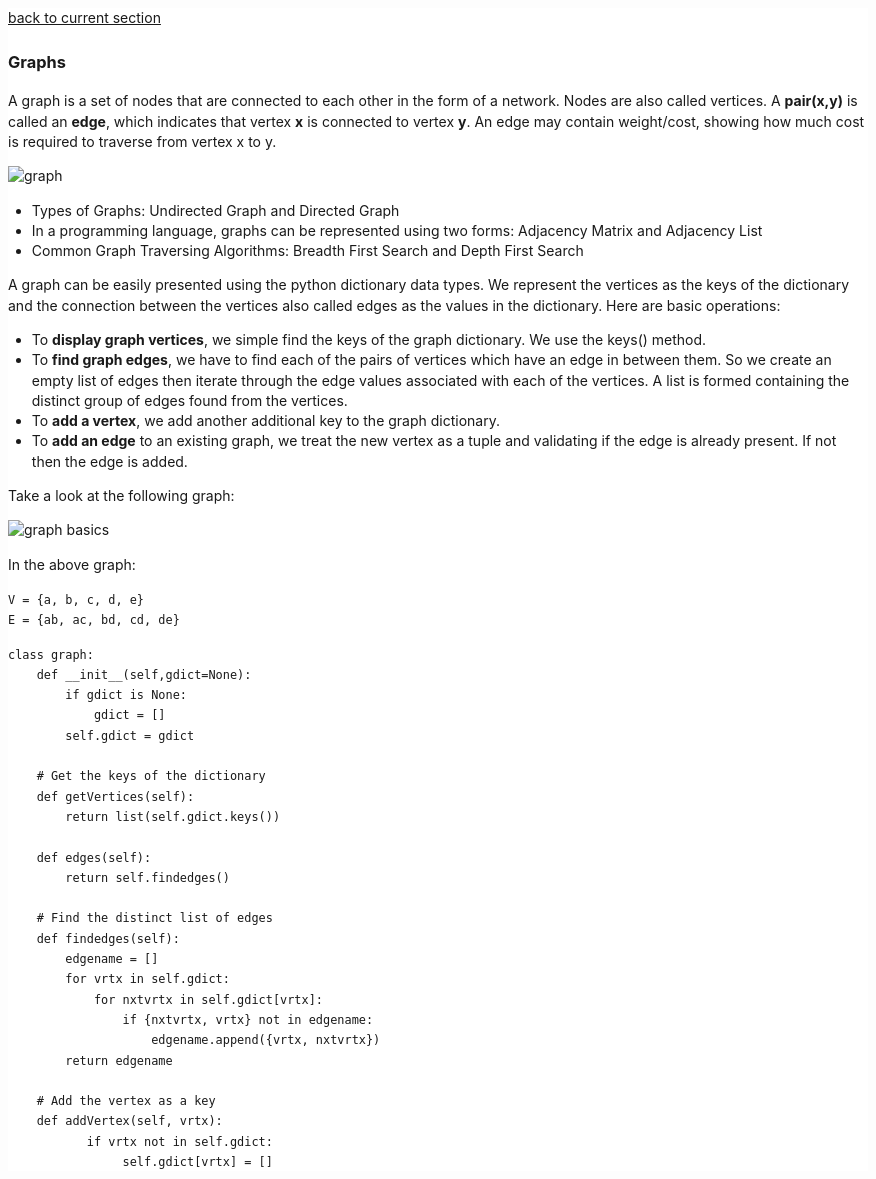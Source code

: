 [back to current section](#data-structures)

### Graphs

A graph is a set of nodes that are connected to each other in the form of a network. Nodes are also called vertices. A **pair(x,y)** is called an **edge**, which indicates that vertex **x** is connected to vertex **y**. An edge may contain weight/cost, showing how much cost is required to traverse from vertex x to y.

![graph](https://github.com/khanhnamle1994/technical-interview-prep/blob/master/assets/graph.png)

- Types of Graphs: Undirected Graph and Directed Graph
- In a programming language, graphs can be represented using two forms: Adjacency Matrix and Adjacency List
- Common Graph Traversing Algorithms: Breadth First Search and Depth First Search

A graph can be easily presented using the python dictionary data types. We represent the vertices as the keys of the dictionary and the connection between the vertices also called edges as the values in the dictionary. Here are basic operations:
* To **display graph vertices**, we simple find the keys of the graph dictionary. We use the keys() method.
* To **find graph edges**, we have to find each of the pairs of vertices which have an edge in between them. So we create an empty list of edges then iterate through the edge values associated with each of the vertices. A list is formed containing the distinct group of edges found from the vertices.
* To **add a vertex**, we add another additional key to the graph dictionary.
* To **add an edge** to an existing graph, we treat the new vertex as a tuple and validating if the edge is already present. If not then the edge is added.

Take a look at the following graph:

![graph basics](https://github.com/khanhnamle1994/technical-interview-prep/blob/master/assets/graph_basics.jpg)

In the above graph:

```
V = {a, b, c, d, e}
E = {ab, ac, bd, cd, de}
```

```
class graph:
    def __init__(self,gdict=None):
        if gdict is None:
            gdict = []
        self.gdict = gdict

    # Get the keys of the dictionary
    def getVertices(self):
        return list(self.gdict.keys())

    def edges(self):
        return self.findedges()

    # Find the distinct list of edges
    def findedges(self):
        edgename = []
        for vrtx in self.gdict:
            for nxtvrtx in self.gdict[vrtx]:
                if {nxtvrtx, vrtx} not in edgename:
                    edgename.append({vrtx, nxtvrtx})
        return edgename

    # Add the vertex as a key
    def addVertex(self, vrtx):
           if vrtx not in self.gdict:
                self.gdict[vrtx] = []
```